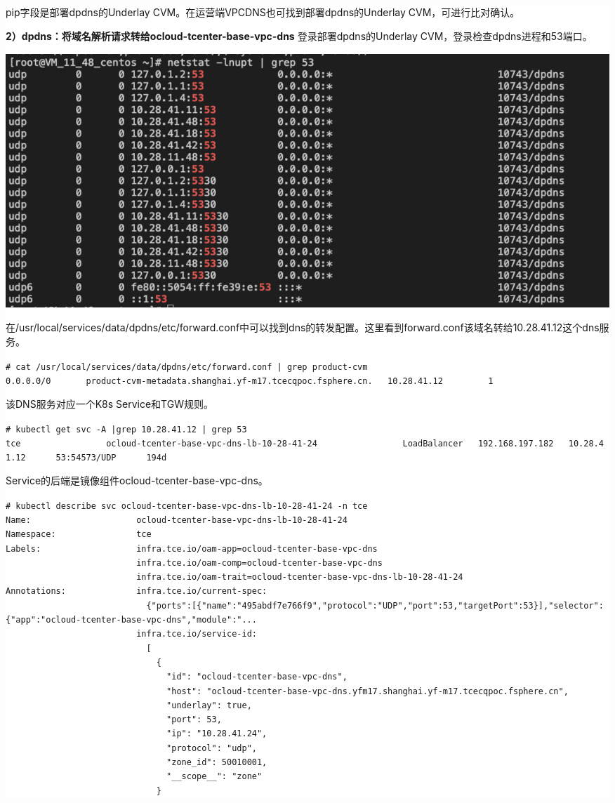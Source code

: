pip字段是部署dpdns的Underlay CVM。在运营端VPCDNS也可找到部署dpdns的Underlay CVM，可进行比对确认。



**2）dpdns：将域名解析请求转给ocloud-tcenter-base-vpc-dns**
登录部署dpdns的Underlay CVM，登录检查dpdns进程和53端口。

![vpcdns-1](images/network/vpcdns-1.png)

在/usr/local/services/data/dpdns/etc/forward.conf中可以找到dns的转发配置。这里看到forward.conf该域名转给10.28.41.12这个dns服务。

```
# cat /usr/local/services/data/dpdns/etc/forward.conf | grep product-cvm 
0.0.0.0/0       product-cvm-metadata.shanghai.yf-m17.tcecqpoc.fsphere.cn.   10.28.41.12         1
```

该DNS服务对应一个K8s Service和TGW规则。

```
# kubectl get svc -A |grep 10.28.41.12 | grep 53 
tce                 ocloud-tcenter-base-vpc-dns-lb-10-28-41-24                 LoadBalancer   192.168.197.182   10.28.41.12      53:54573/UDP      194d
```

Service的后端是镜像组件ocloud-tcenter-base-vpc-dns。

```
# kubectl describe svc ocloud-tcenter-base-vpc-dns-lb-10-28-41-24 -n tce 
Name:                     ocloud-tcenter-base-vpc-dns-lb-10-28-41-24
Namespace:                tce
Labels:                   infra.tce.io/oam-app=ocloud-tcenter-base-vpc-dns
                          infra.tce.io/oam-comp=ocloud-tcenter-base-vpc-dns
                          infra.tce.io/oam-trait=ocloud-tcenter-base-vpc-dns-lb-10-28-41-24
Annotations:              infra.tce.io/current-spec:
                            {"ports":[{"name":"495abdf7e766f9","protocol":"UDP","port":53,"targetPort":53}],"selector":{"app":"ocloud-tcenter-base-vpc-dns","module":"...
                          infra.tce.io/service-id:
                            [
                              {
                                "id": "ocloud-tcenter-base-vpc-dns",
                                "host": "ocloud-tcenter-base-vpc-dns.yfm17.shanghai.yf-m17.tcecqpoc.fsphere.cn",
                                "underlay": true,
                                "port": 53,
                                "ip": "10.28.41.24",
                                "protocol": "udp",
                                "zone_id": 50010001,
                                "__scope__": "zone"
                              }
```